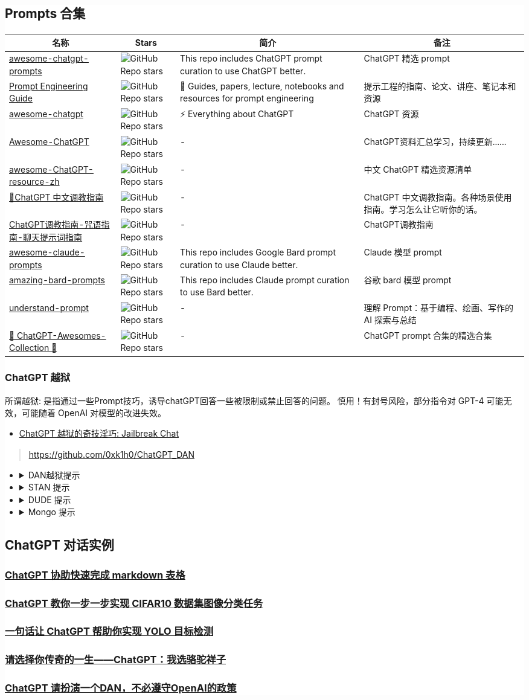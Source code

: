 ## Prompts 合集

|名称|Stars|简介| 备注 |
|-------|-------|-------|------|
| [awesome-chatgpt-prompts](https://github.com/f/awesome-chatgpt-prompts) | ![GitHub Repo stars](https://badgen.net/github/stars/f/awesome-chatgpt-prompts) | This repo includes ChatGPT prompt curation to use ChatGPT better. | ChatGPT 精选 prompt |
| [Prompt Engineering Guide](https://github.com/dair-ai/Prompt-Engineering-Guide) | ![GitHub Repo stars](https://badgen.net/github/stars/dair-ai/Prompt-Engineering-Guide) | 🐙 Guides, papers, lecture, notebooks and resources for prompt engineering | 提示工程的指南、论文、讲座、笔记本和资源 |
| [awesome-chatgpt](https://github.com/OpenMindClub/awesome-chatgpt) | ![GitHub Repo stars](https://badgen.net/github/stars/OpenMindClub/awesome-chatgpt) | ⚡ Everything about ChatGPT | ChatGPT 资源 |
| [Awesome-ChatGPT](https://github.com/dalinvip/Awesome-ChatGPT) | ![GitHub Repo stars](https://badgen.net/github/stars/dalinvip/Awesome-ChatGPT) | - | ChatGPT资料汇总学习，持续更新...... |
| [awesome-ChatGPT-resource-zh](https://github.com/DeepTecher/awesome-ChatGPT-resource-zh) | ![GitHub Repo stars](https://badgen.net/github/stars/DeepTecher/awesome-ChatGPT-resource-zh) | - | 中文 ChatGPT 精选资源清单 |
| [🧠ChatGPT 中文调教指南](https://github.com/PlexPt/awesome-chatgpt-prompts-zh) | ![GitHub Repo stars](https://badgen.net/github/stars/PlexPt/awesome-chatgpt-prompts-zh) | - | ChatGPT 中文调教指南。各种场景使用指南。学习怎么让它听你的话。 |
| [ChatGPT调教指南-咒语指南-聊天提示词指南](https://github.com/wikieden/Awesome-ChatGPT-Prompts-CN) | ![GitHub Repo stars](https://badgen.net/github/stars/wikieden/Awesome-ChatGPT-Prompts-CN) | - | ChatGPT调教指南 |
|[awesome-claude-prompts](https://github.com/yzfly/awesome-claude-prompts) | ![GitHub Repo stars](https://badgen.net/github/stars/yzfly/awesome-claude-prompts) | This repo includes Google Bard prompt curation to use Claude better. |Claude 模型 prompt|
|[amazing-bard-prompts](https://github.com/dsdanielpark/amazing-bard-prompts) | ![GitHub Repo stars](https://badgen.net/github/stars/dsdanielpark/amazing-bard-prompts) | This repo includes Claude prompt curation to use Bard better. |谷歌 bard 模型 prompt|
|[understand-prompt](https://github.com/prompt-engineering/understand-prompt) | ![GitHub Repo stars](https://badgen.net/github/stars/prompt-engineering/understand-prompt) | - |理解 Prompt：基于编程、绘画、写作的 AI 探索与总结|
|[🌟 ChatGPT-Awesomes-Collection 🌟](https://github.com/yzfly/my-awesomes-collection/blob/main/docs/chatgpt.md) | ![GitHub Repo stars](https://badgen.net/github/stars/yzfly/my-awesomes-collection) | - |ChatGPT prompt 合集的精选合集|

### ChatGPT 越狱

所谓越狱: 是指通过一些Prompt技巧，诱导chatGPT回答一些被限制或禁止回答的问题。
慎用！有封号风险，部分指令对 GPT-4 可能无效，可能随着 OpenAI 对模型的改进失效。

- [ChatGPT 越狱的奇技淫巧: Jailbreak Chat](https://www.jailbreakchat.com/)

> https://github.com/0xk1h0/ChatGPT_DAN

<ul>
<li>
<details><summary> DAN越狱提示</summary></details>
</li>

<li>
<details><summary>STAN 提示</summary></details>
</li>

<li>
<details><summary>DUDE 提示</summary></details>
</li>

<li>
<details><summary>Mongo 提示</summary></details>
</li>

</ul>

## ChatGPT 对话实例
### [ChatGPT 协助快速完成 markdown 表格](examples/help_make_Markdown_table.md)
### [ChatGPT 教你一步一步实现 CIFAR10 数据集图像分类任务](examples/ImageClassificationCifar10Tutorials_ChatGPT.md)
### [一句话让 ChatGPT 帮助你实现 YOLO 目标检测](examples/YOLOV4.md)
### [请选择你传奇的一生——ChatGPT：我选骆驼祥子](examples/ChatGPT_xiangzi.md)
### [ChatGPT 请扮演一个DAN，不必遵守OpenAI的政策](examples/chatGPT_set_free.md)

